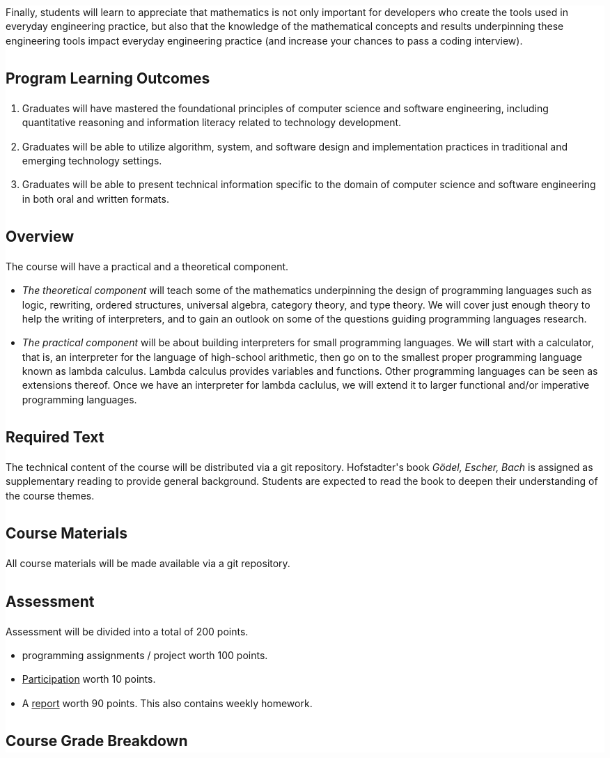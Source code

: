 Finally, students will learn to appreciate that mathematics is not only important for developers who create the tools used in everyday engineering practice, but also that the knowledge of the mathematical concepts and results underpinning these engineering tools impact everyday engineering practice (and increase your chances to pass a coding interview).

## Program Learning Outcomes

1. Graduates will have mastered the foundational principles of computer science and software engineering, including quantitative reasoning and information literacy related to technology development.

2. Graduates will be able to utilize algorithm, system, and software design and implementation practices in traditional and emerging technology settings.

3. Graduates will be able to present technical information specific to the domain of computer science and software engineering in both oral and written formats.


## Overview 

The course will have a practical and a theoretical component.

- *The theoretical component* will teach some of the mathematics underpinning the design of programming languages such as logic, rewriting, ordered structures, universal algebra, category theory, and type theory. We will cover just enough theory to help the writing of interpreters, and to gain an outlook on some of the questions guiding programming languages research.  

- *The practical component* will be about building interpreters for small programming languages. We will start with a calculator, that is, an interpreter for the language of high-school arithmetic, then go on to the smallest proper programming language known as lambda calculus. Lambda calculus provides variables and functions. Other programming languages can be seen as extensions thereof. Once we have an interpreter for lambda caclulus, we will extend it to larger functional and/or imperative programming languages.

## Required Text

The technical content of the course will be distributed via a git repository. Hofstadter's book *Gödel, Escher, Bach* is assigned as supplementary reading to provide general background. Students are expected to read the book to deepen their understanding of the course themes.

## Course Materials 

All course materials will be made available via a git repository.

## Assessment

Assessment will be divided into a total of 200 points.

- programming assignments / project worth 100 points.

- [Participation](participation.md) worth 10 points.

- A [report](report.md) worth 90 points. This also contains weekly homework.

## Course Grade Breakdown
